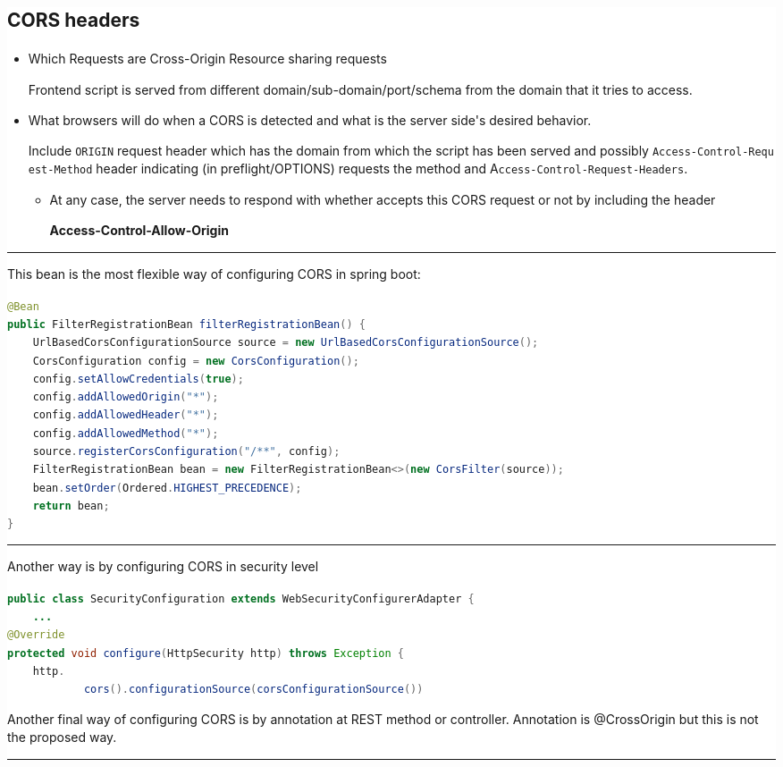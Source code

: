 
## CORS headers

- Which Requests are Cross-Origin Resource sharing requests

  Frontend script is served from different domain/sub-domain/port/schema from the domain that it tries to access.

- What browsers will do when a CORS is detected and what is the server side's desired behavior.

  Include `ORIGIN` request header which has the domain from which the script has been served and possibly `Access-Control-Request-Method` header indicating (in preflight/OPTIONS) requests the method and A`ccess-Control-Request-Headers`. 

  - At any case, the server needs to respond with whether accepts this CORS request or not by including the header

    **Access-Control-Allow-Origin**

    

---

This bean is the most flexible way of configuring CORS in spring boot:

```java
@Bean
public FilterRegistrationBean filterRegistrationBean() {
    UrlBasedCorsConfigurationSource source = new UrlBasedCorsConfigurationSource();
    CorsConfiguration config = new CorsConfiguration();
    config.setAllowCredentials(true);
    config.addAllowedOrigin("*");
    config.addAllowedHeader("*");
    config.addAllowedMethod("*");
    source.registerCorsConfiguration("/**", config);
    FilterRegistrationBean bean = new FilterRegistrationBean<>(new CorsFilter(source));
    bean.setOrder(Ordered.HIGHEST_PRECEDENCE);
    return bean;
}
```

---

Another way is by configuring CORS in security level

```java
public class SecurityConfiguration extends WebSecurityConfigurerAdapter {
    ...
@Override
protected void configure(HttpSecurity http) throws Exception {
    http.
            cors().configurationSource(corsConfigurationSource())
```



Another final way of configuring CORS is by annotation at REST method or controller. Annotation is @CrossOrigin but this is not the proposed way.

---